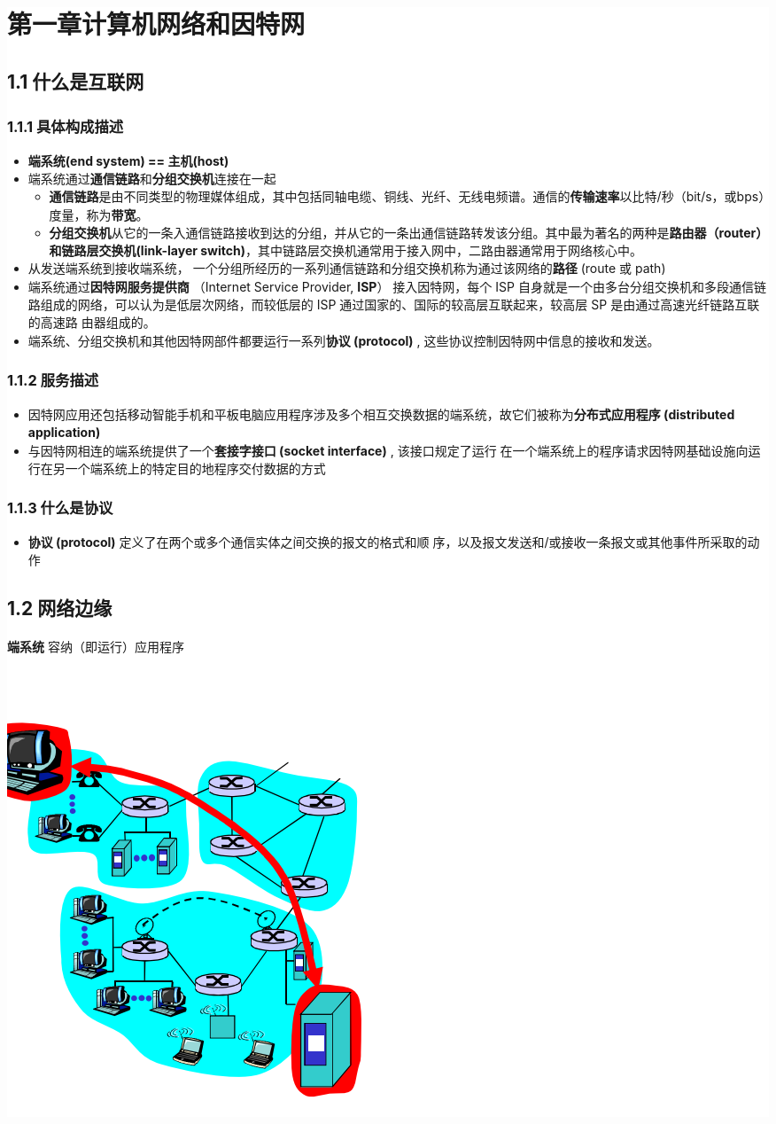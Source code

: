 # 第一章计算机网络和因特网

## 1.1 什么是互联网

### 1.1.1 具体构成描述

- **端系统(end system) == 主机(host)**
- 端系统通过**通信链路**和**分组交换机**连接在一起
  - **通信链路**是由不同类型的物理媒体组成，其中包括同轴电缆、铜线、光纤、无线电频谱。通信的**传输速率**以比特/秒（bit/s，或bps）度量，称为**带宽**。
  - **分组交换机**从它的一条入通信链路接收到达的分组，并从它的一条出通信链路转发该分组。其中最为著名的两种是**路由器（router）**和**链路层交换机(link-layer switch)**，其中链路层交换机通常用于接入网中，二路由器通常用于网络核心中。
- 从发送端系统到接收端系统， 一个分组所经历的一系列通信链路和分组交换机称为通过该网络的**路径** (route 或 path)
- 端系统通过**因特网服务提供商** （Internet Service Provider, **ISP**） 接入因特网，每个 ISP 自身就是一个由多台分组交换机和多段通信链路组成的网络，可以认为是低层次网络，而较低层的 ISP 通过国家的、国际的较高层互联起来，较高层 SP 是由通过高速光纤链路互联的高速路 由器组成的。
- 端系统、分组交换机和其他因特网部件都要运行一系列**协议 (protocol)** , 这些协议控制因特网中信息的接收和发送。

### 1.1.2 服务描述

- 因特网应用还包括移动智能手机和平板电脑应用程序涉及多个相互交换数据的端系统，故它们被称为**分布式应用程序 (distributed application)** 
- 与因特网相连的端系统提供了一个**套接字接口 (socket interface)** , 该接口规定了运行 在一个端系统上的程序请求因特网基础设施向运行在另一个端系统上的特定目的地程序交付数据的方式  

### 1.1.3 什么是协议

- **协议 (protocol)** 定义了在两个或多个通信实体之间交换的报文的格式和顺 序，以及报文发送和/或接收一条报文或其他事件所采取的动作 



## 1.2 网络边缘

**端系统** 容纳（即运行）应用程序

![](img/1-2-1.png)
